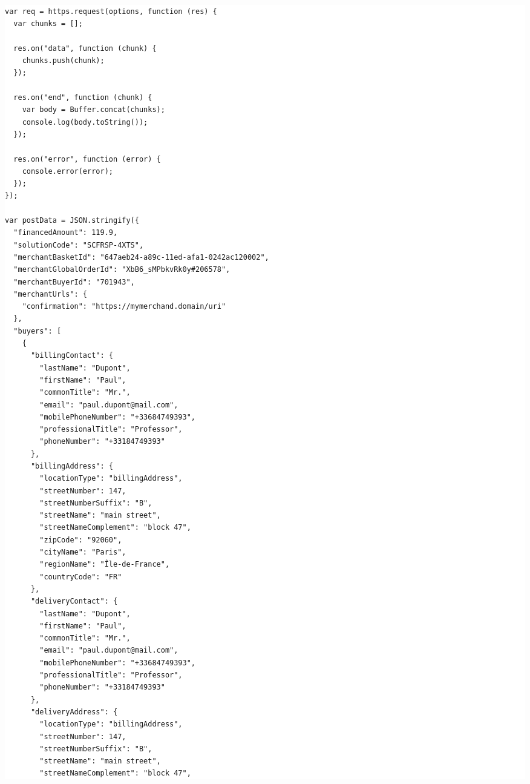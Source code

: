 ```n4js
var req = https.request(options, function (res) {
  var chunks = [];

  res.on("data", function (chunk) {
    chunks.push(chunk);
  });

  res.on("end", function (chunk) {
    var body = Buffer.concat(chunks);
    console.log(body.toString());
  });

  res.on("error", function (error) {
    console.error(error);
  });
});

var postData = JSON.stringify({
  "financedAmount": 119.9,
  "solutionCode": "SCFRSP-4XTS",
  "merchantBasketId": "647aeb24-a89c-11ed-afa1-0242ac120002",
  "merchantGlobalOrderId": "XbB6_sMPbkvRk0y#206578",
  "merchantBuyerId": "701943",
  "merchantUrls": {
    "confirmation": "https://mymerchand.domain/uri"
  },
  "buyers": [
    {
      "billingContact": {
        "lastName": "Dupont",
        "firstName": "Paul",
        "commonTitle": "Mr.",
        "email": "paul.dupont@mail.com",
        "mobilePhoneNumber": "+33684749393",
        "professionalTitle": "Professor",
        "phoneNumber": "+33184749393"
      },
      "billingAddress": {
        "locationType": "billingAddress",
        "streetNumber": 147,
        "streetNumberSuffix": "B",
        "streetName": "main street",
        "streetNameComplement": "block 47",
        "zipCode": "92060",
        "cityName": "Paris",
        "regionName": "Île-de-France",
        "countryCode": "FR"
      },
      "deliveryContact": {
        "lastName": "Dupont",
        "firstName": "Paul",
        "commonTitle": "Mr.",
        "email": "paul.dupont@mail.com",
        "mobilePhoneNumber": "+33684749393",
        "professionalTitle": "Professor",
        "phoneNumber": "+33184749393"
      },
      "deliveryAddress": {
        "locationType": "billingAddress",
        "streetNumber": 147,
        "streetNumberSuffix": "B",
        "streetName": "main street",
        "streetNameComplement": "block 47",
```